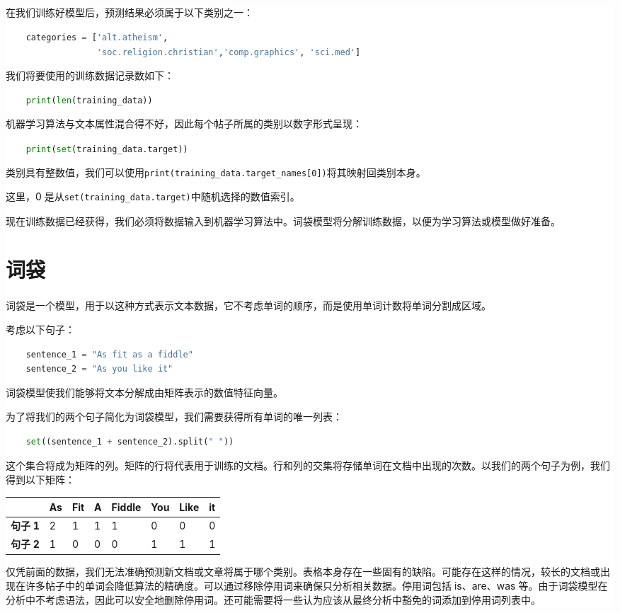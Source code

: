 在我们训练好模型后，预测结果必须属于以下类别之一：

```py
    categories = ['alt.atheism', 
                  'soc.religion.christian','comp.graphics', 'sci.med'] 

```

我们将要使用的训练数据记录数如下：

```py
    print(len(training_data)) 

```

机器学习算法与文本属性混合得不好，因此每个帖子所属的类别以数字形式呈现：

```py
    print(set(training_data.target)) 

```

类别具有整数值，我们可以使用`print(training_data.target_names[0])`将其映射回类别本身。

这里，0 是从`set(training_data.target)`中随机选择的数值索引。

现在训练数据已经获得，我们必须将数据输入到机器学习算法中。词袋模型将分解训练数据，以便为学习算法或模型做好准备。

# 词袋

词袋是一个模型，用于以这种方式表示文本数据，它不考虑单词的顺序，而是使用单词计数将单词分割成区域。

考虑以下句子：

```py
    sentence_1 = "As fit as a fiddle"
    sentence_2 = "As you like it"

```

词袋模型使我们能够将文本分解成由矩阵表示的数值特征向量。

为了将我们的两个句子简化为词袋模型，我们需要获得所有单词的唯一列表：

```py
    set((sentence_1 + sentence_2).split(" ")) 

```

这个集合将成为矩阵的列。矩阵的行将代表用于训练的文档。行和列的交集将存储单词在文档中出现的次数。以我们的两个句子为例，我们得到以下矩阵：

|  | **As** | **Fit** | **A** | **Fiddle** | **You** | **Like** | **it** |
| --- | --- | --- | --- | --- | --- | --- | --- |
| **句子 1** | 2 | 1 | 1 | 1 | 0 | 0 | 0 |
| **句子 2** | 1 | 0 | 0 | 0 | 1 | 1 | 1 |

仅凭前面的数据，我们无法准确预测新文档或文章将属于哪个类别。表格本身存在一些固有的缺陷。可能存在这样的情况，较长的文档或出现在许多帖子中的单词会降低算法的精确度。可以通过移除停用词来确保只分析相关数据。停用词包括 is、are、was 等。由于词袋模型在分析中不考虑语法，因此可以安全地删除停用词。还可能需要将一些认为应该从最终分析中豁免的词添加到停用词列表中。
